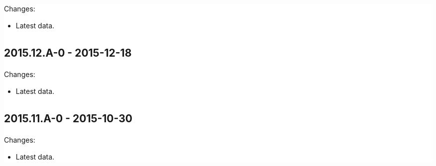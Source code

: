 Changes:

- Latest data.


## 2015.12.A-0 - 2015-12-18

Changes:

- Latest data.


## 2015.11.A-0 - 2015-10-30

Changes:

- Latest data.
